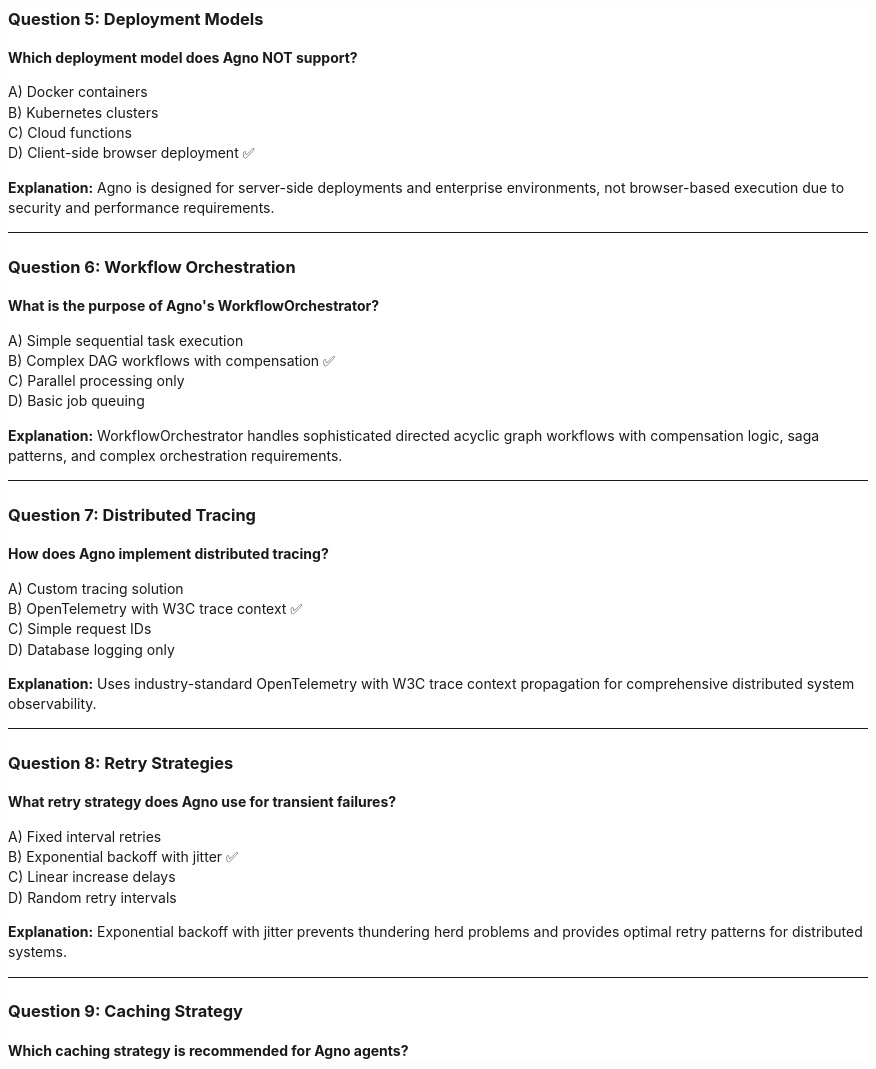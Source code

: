 
### Question 5: Deployment Models
**Which deployment model does Agno NOT support?**

A) Docker containers  
B) Kubernetes clusters  
C) Cloud functions  
D) Client-side browser deployment ✅  

**Explanation:** Agno is designed for server-side deployments and enterprise environments, not browser-based execution due to security and performance requirements.

---

### Question 6: Workflow Orchestration
**What is the purpose of Agno's WorkflowOrchestrator?**

A) Simple sequential task execution  
B) Complex DAG workflows with compensation ✅  
C) Parallel processing only  
D) Basic job queuing  

**Explanation:** WorkflowOrchestrator handles sophisticated directed acyclic graph workflows with compensation logic, saga patterns, and complex orchestration requirements.

---

### Question 7: Distributed Tracing
**How does Agno implement distributed tracing?**

A) Custom tracing solution  
B) OpenTelemetry with W3C trace context ✅  
C) Simple request IDs  
D) Database logging only  

**Explanation:** Uses industry-standard OpenTelemetry with W3C trace context propagation for comprehensive distributed system observability.

---

### Question 8: Retry Strategies
**What retry strategy does Agno use for transient failures?**

A) Fixed interval retries  
B) Exponential backoff with jitter ✅  
C) Linear increase delays  
D) Random retry intervals  

**Explanation:** Exponential backoff with jitter prevents thundering herd problems and provides optimal retry patterns for distributed systems.

---

### Question 9: Caching Strategy
**Which caching strategy is recommended for Agno agents?**
